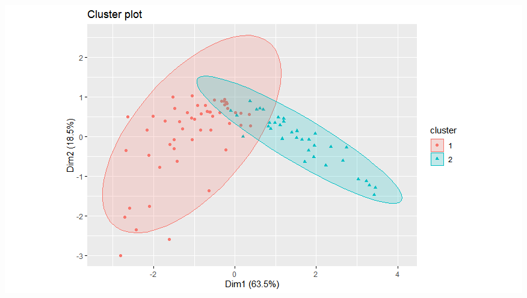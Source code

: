 <img src="ProjectOne_files/figure-gfm/unnamed-chunk-17-2.png" style="display: block; margin: auto;" />
